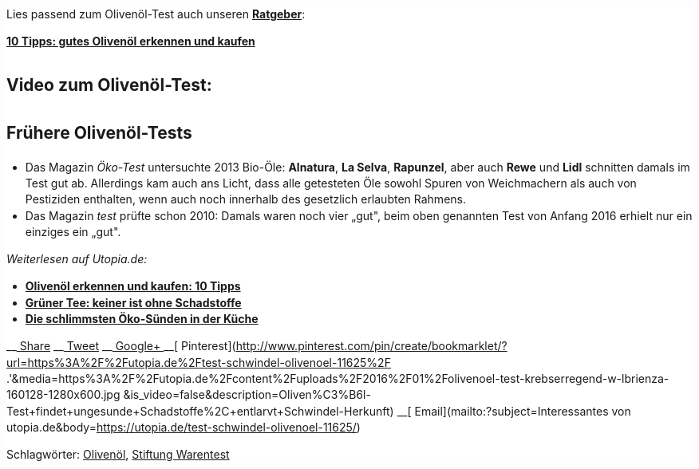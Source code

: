 Lies passend zum Olivenöl-Test auch unseren **[Ratgeber](https://utopia.de/ratgeber/olivenoel-nativ-extra-kaufen/)**:

**[10 Tipps: gutes Olivenöl erkennen und kaufen](https://utopia.de/ratgeber/olivenoel-nativ-extra-kaufen/)**

## Video zum Olivenöl-Test:

## Frühere Olivenöl-Tests

  * Das Magazin _Öko-Test_ untersuchte 2013 Bio-Öle: **Alnatura**, **La Selva**, **Rapunzel**, aber auch **Rewe** und **Lidl** schnitten damals im Test gut ab. Allerdings kam auch ans Licht, dass alle getesteten Öle sowohl Spuren von Weichmachern als auch von Pestiziden enthalten, wenn auch noch innerhalb des gesetzlich erlaubten Rahmens.
  * Das Magazin _test_ prüfte schon 2010: Damals waren noch vier „gut", beim oben genannten Test von Anfang 2016 erhielt nur ein einziges ein „gut".

_Weiterlesen auf Utopia.de:_

  * **[Olivenöl erkennen und kaufen: 10 Tipps](https://utopia.de/ratgeber/olivenoel-nativ-extra-kaufen/)**
  * **[Grüner Tee: keiner ist ohne Schadstoffe](https://utopia.de/test-gruener-tee-schadstoffe-bio-1400/)**
  * **[Die schlimmsten Öko-Sünden in der Küche](https://utopia.de/ratgeber/die-schlimmsten-oeko-suenden-der-kueche/)**

__[ Share](https://www.facebook.com/sharer/sharer.php?u=https://utopia.de/test-schwindel-olivenoel-11625/) __[ Tweet](https://twitter.com/intent/tweet?text=Oliven%C3%B6l-Test%20findet%20ungesunde%20Schadstoffe%2C%20entlarvt%20Schwindel-Herkunft&url=https://utopia.de/test-schwindel-olivenoel-11625/&via=utopia) __[ Google+ ](https://plus.google.com/share?url=https://utopia.de/test-schwindel-olivenoel-11625/) __[ Pinterest](http://www.pinterest.com/pin/create/bookmarklet/?url=https%3A%2F%2Futopia.de%2Ftest-schwindel-olivenoel-11625%2F .'&media=https%3A%2F%2Futopia.de%2Fcontent%2Fuploads%2F2016%2F01%2Folivenoel-test-krebserregend-w-lbrienza-160128-1280x600.jpg  &is_video=false&description=Oliven%C3%B6l-Test+findet+ungesunde+Schadstoffe%2C+entlarvt+Schwindel-Herkunft) __[ Email](mailto:?subject=Interessantes von utopia.de&body=https://utopia.de/test-schwindel-olivenoel-11625/)

Schlagwörter: [Olivenöl](https://utopia.de/tag/olivenoel/), [Stiftung Warentest](https://utopia.de/tag/stiftung-warentest/)


